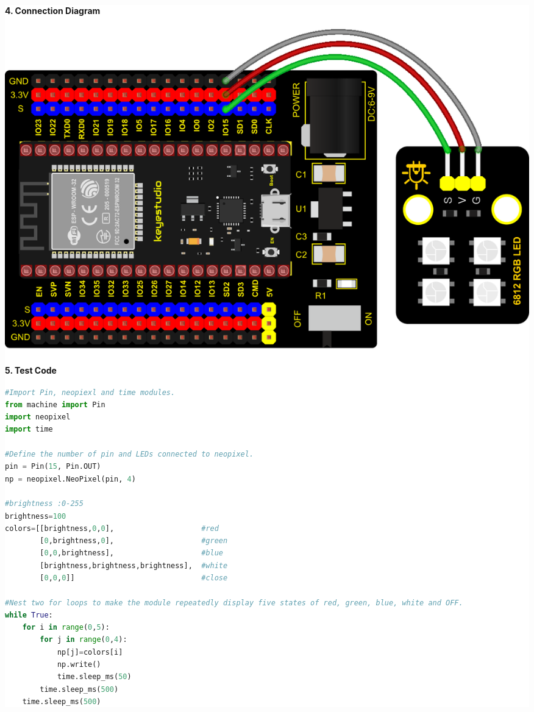 **4. Connection Diagram**

![](media/c24ec4320937c7115802a2937180f703.png)

**5. Test Code**


```Python
#Import Pin, neopiexl and time modules.
from machine import Pin
import neopixel
import time

#Define the number of pin and LEDs connected to neopixel.
pin = Pin(15, Pin.OUT)
np = neopixel.NeoPixel(pin, 4) 

#brightness :0-255
brightness=100                                
colors=[[brightness,0,0],                    #red
        [0,brightness,0],                    #green
        [0,0,brightness],                    #blue
        [brightness,brightness,brightness],  #white
        [0,0,0]]                             #close

#Nest two for loops to make the module repeatedly display five states of red, green, blue, white and OFF.    
while True:
    for i in range(0,5):
        for j in range(0,4):
            np[j]=colors[i]
            np.write()
            time.sleep_ms(50)
        time.sleep_ms(500)
    time.sleep_ms(500)
```
